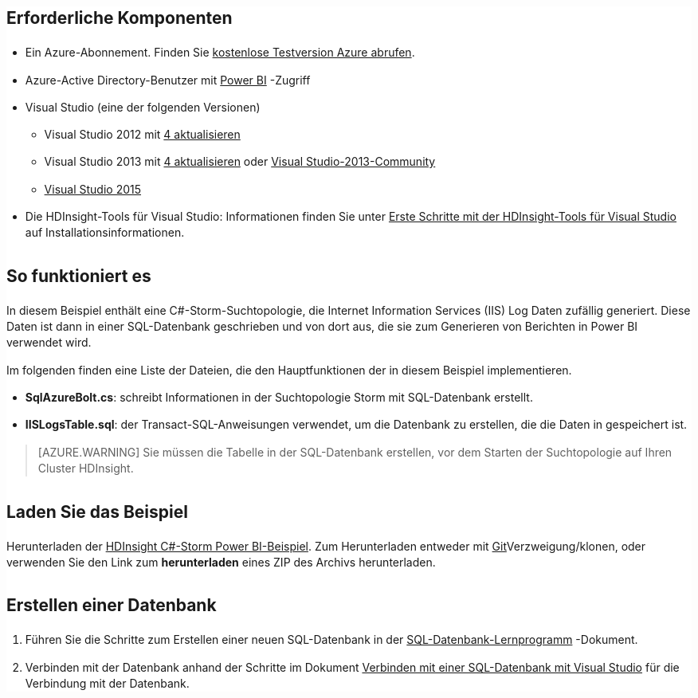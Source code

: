 ## <a name="prerequisites"></a>Erforderliche Komponenten

- Ein Azure-Abonnement. Finden Sie [kostenlose Testversion Azure abrufen](https://azure.microsoft.com/documentation/videos/get-azure-free-trial-for-testing-hadoop-in-hdinsight/).

* Azure-Active Directory-Benutzer mit [Power BI](https://powerbi.com) -Zugriff

* Visual Studio (eine der folgenden Versionen)

    * Visual Studio 2012 mit [4 aktualisieren](http://www.microsoft.com/download/details.aspx?id=39305)

    * Visual Studio 2013 mit [4 aktualisieren](http://www.microsoft.com/download/details.aspx?id=44921) oder [Visual Studio-2013-Community](http://go.microsoft.com/fwlink/?linkid=517284&clcid=0x409)

    * [Visual Studio 2015](https://www.visualstudio.com/downloads/download-visual-studio-vs.aspx)

* Die HDInsight-Tools für Visual Studio: Informationen finden Sie unter [Erste Schritte mit der HDInsight-Tools für Visual Studio](../HDInsight/hdinsight-hadoop-visual-studio-tools-get-started.md) auf Installationsinformationen.

## <a name="how-it-works"></a>So funktioniert es

In diesem Beispiel enthält eine C#-Storm-Suchtopologie, die Internet Information Services (IIS) Log Daten zufällig generiert. Diese Daten ist dann in einer SQL-Datenbank geschrieben und von dort aus, die sie zum Generieren von Berichten in Power BI verwendet wird.

Im folgenden finden eine Liste der Dateien, die den Hauptfunktionen der in diesem Beispiel implementieren.

* **SqlAzureBolt.cs**: schreibt Informationen in der Suchtopologie Storm mit SQL-Datenbank erstellt.

* **IISLogsTable.sql**: der Transact-SQL-Anweisungen verwendet, um die Datenbank zu erstellen, die die Daten in gespeichert ist.

> [AZURE.WARNING] Sie müssen die Tabelle in der SQL-Datenbank erstellen, vor dem Starten der Suchtopologie auf Ihren Cluster HDInsight.

## <a name="download-the-example"></a>Laden Sie das Beispiel

Herunterladen der [HDInsight C#-Storm Power BI-Beispiel](https://github.com/Azure-Samples/hdinsight-dotnet-storm-powerbi). Zum Herunterladen entweder mit [Git](http://git-scm.com/)Verzweigung/klonen, oder verwenden Sie den Link zum **herunterladen** eines ZIP des Archivs herunterladen.

## <a name="create-a-database"></a>Erstellen einer Datenbank

1. Führen Sie die Schritte zum Erstellen einer neuen SQL-Datenbank in der [SQL-Datenbank-Lernprogramm](../sql-database/sql-database-get-started.md) -Dokument.

2. Verbinden mit der Datenbank anhand der Schritte im Dokument [Verbinden mit einer SQL-Datenbank mit Visual Studio](../sql-database/sql-database-connect-query.md) für die Verbindung mit der Datenbank.
